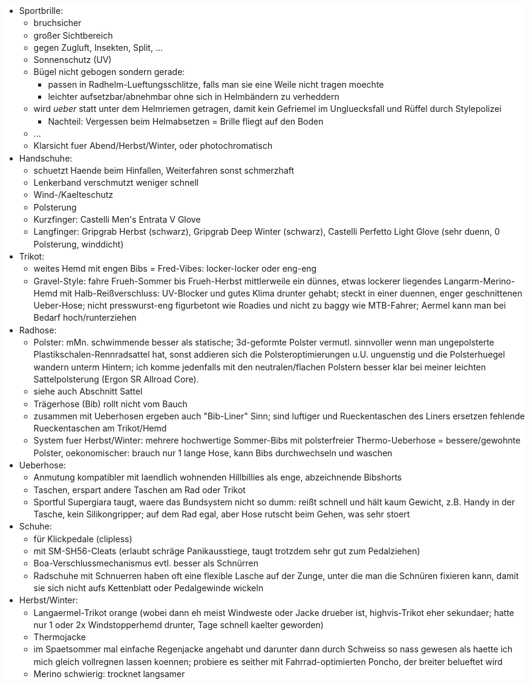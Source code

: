 - Sportbrille:
	- bruchsicher
	- großer Sichtbereich
	- gegen Zugluft, Insekten, Split, ...
	- Sonnenschutz (UV)
	- Bügel nicht gebogen sondern gerade:
		- passen in Radhelm-Lueftungsschlitze, falls man sie eine Weile nicht tragen moechte
		- leichter aufsetzbar/abnehmbar ohne sich in Helmbändern zu verheddern
	- wird _ueber_ statt unter dem Helmriemen getragen, damit kein Gefriemel im Ungluecksfall und Rüffel durch Stylepolizei
		- Nachteil: Vergessen beim Helmabsetzen = Brille fliegt auf den Boden
	- ...
	- Klarsicht fuer Abend/Herbst/Winter, oder photochromatisch
- Handschuhe:
	- schuetzt Haende beim Hinfallen, Weiterfahren sonst schmerzhaft
	- Lenkerband verschmutzt weniger schnell
	- Wind-/Kaelteschutz
	- Polsterung
	- Kurzfinger: Castelli Men's Entrata V Glove
	- Langfinger: Gripgrab Herbst (schwarz), Gripgrab Deep Winter (schwarz), Castelli Perfetto Light Glove (sehr duenn, 0 Polsterung, winddicht)
- Trikot: 
	- weites Hemd mit engen Bibs = Fred-Vibes: locker-locker oder eng-eng
	- Gravel-Style: fahre Frueh-Sommer bis Frueh-Herbst mittlerweile ein dünnes, etwas lockerer liegendes Langarm-Merino-Hemd mit Halb-Reißverschluss: 
		UV-Blocker und gutes Klima drunter gehabt; steckt in einer duennen, enger geschnittenen Ueber-Hose; 
		nicht presswurst-eng figurbetont wie Roadies und nicht zu baggy wie MTB-Fahrer; Aermel kann man bei Bedarf hoch/runterziehen 
- Radhose:
	- Polster: mMn. schwimmende besser als statische; 3d-geformte Polster vermutl. sinnvoller wenn man ungepolsterte Plastikschalen-Rennradsattel hat,
		sonst addieren sich die Polsteroptimierungen u.U. unguenstig und die Polsterhuegel wandern unterm Hintern;
		ich komme jedenfalls mit den neutralen/flachen Polstern besser klar bei meiner leichten Sattelpolsterung (Ergon SR Allroad Core).
	- siehe auch Abschnitt Sattel
	- Trägerhose (Bib) rollt nicht vom Bauch
	- zusammen mit Ueberhosen ergeben auch "Bib-Liner" Sinn; sind luftiger und Rueckentaschen des Liners ersetzen fehlende Rueckentaschen am Trikot/Hemd
	- System fuer Herbst/Winter: mehrere hochwertige Sommer-Bibs mit polsterfreier Thermo-Ueberhose = bessere/gewohnte Polster, oekonomischer: brauch nur 1 lange Hose, kann Bibs durchwechseln und waschen
- Ueberhose:
	- Anmutung kompatibler mit laendlich wohnenden Hillbillies als enge, abzeichnende Bibshorts
	- Taschen, erspart andere Taschen am Rad oder Trikot
	- Sportful Supergiara taugt, waere das Bundsystem nicht so dumm: reißt schnell und hält kaum Gewicht, z.B. Handy in der Tasche, kein Silikongripper;
		auf dem Rad egal, aber Hose rutscht beim Gehen, was sehr stoert
- Schuhe:
	- für Klickpedale (clipless)
	- mit SM-SH56-Cleats (erlaubt schräge Panikausstiege, taugt trotzdem sehr gut zum Pedalziehen)
	- Boa-Verschlussmechanismus evtl. besser als Schnürren
	- Radschuhe mit Schnuerren haben oft eine flexible Lasche auf der Zunge, 
		unter die man die Schnüren fixieren kann, damit sie sich nicht aufs Kettenblatt oder Pedalgewinde wickeln
- Herbst/Winter:
	- Langaermel-Trikot orange (wobei dann eh meist Windweste oder Jacke drueber ist, highvis-Trikot eher sekundaer; 
		hatte nur 1 oder 2x Windstopperhemd drunter, Tage schnell kaelter geworden)
	- Thermojacke
	- im Spaetsommer mal einfache Regenjacke angehabt 
		und darunter dann durch Schweiss so nass gewesen 
		als haette ich mich gleich vollregnen lassen koennen;
		probiere es seither mit Fahrrad-optimierten Poncho, der breiter belueftet wird
	- Merino schwierig: trocknet langsamer
